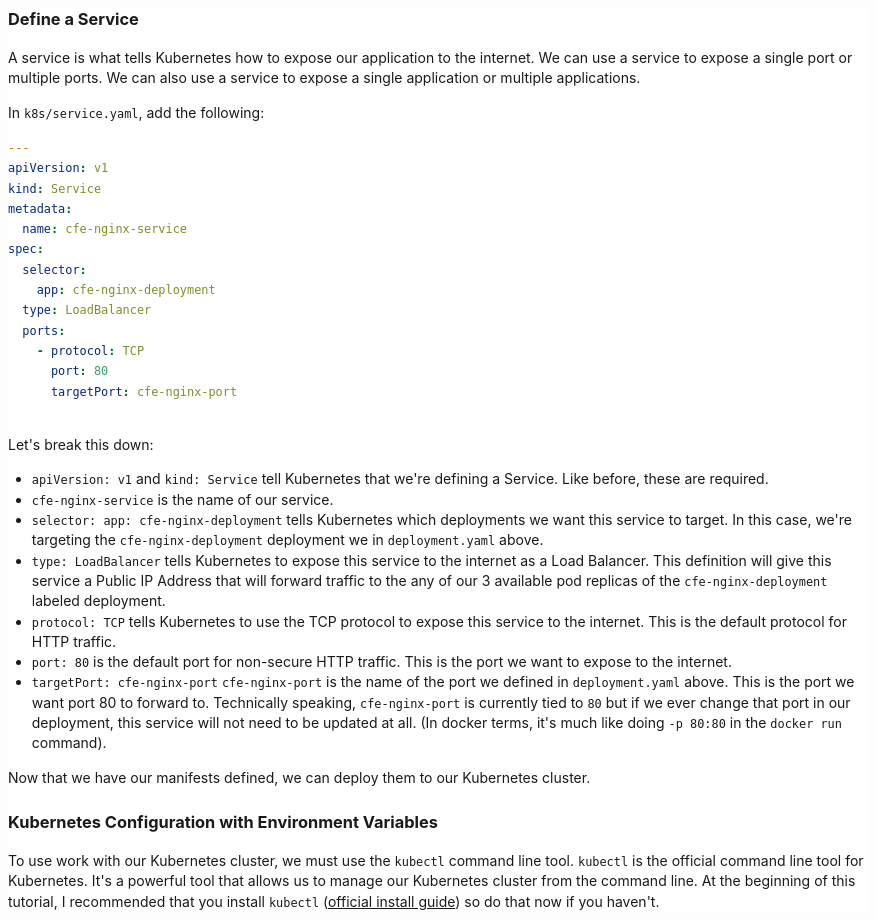 
### Define a Service
A service is what tells Kubernetes how to expose our application to the internet. We can use a service to expose a single port or multiple ports. We can also use a service to expose a single application or multiple applications.

In `k8s/service.yaml`, add the following:

```yaml
---
apiVersion: v1
kind: Service
metadata:
  name: cfe-nginx-service
spec:
  selector:
    app: cfe-nginx-deployment
  type: LoadBalancer
  ports:
    - protocol: TCP
      port: 80
      targetPort: cfe-nginx-port
  
```
Let's break this down:
- `apiVersion: v1` and `kind: Service` tell Kubernetes that we're defining a Service. Like before, these are required.
- `cfe-nginx-service` is the name of our service.
- `selector: app: cfe-nginx-deployment` tells Kubernetes which deployments we want this service to target. In this case, we're targeting the `cfe-nginx-deployment` deployment we in `deployment.yaml` above.
- `type: LoadBalancer` tells Kubernetes to expose this service to the internet as a Load Balancer. This definition will give this service a Public IP Address that will forward traffic to the any of our 3 available pod replicas of the `cfe-nginx-deployment` labeled deployment.
- `protocol: TCP` tells Kubernetes to use the TCP protocol to expose this service to the internet. This is the default protocol for HTTP traffic.
- `port: 80` is the default port for non-secure HTTP traffic. This is the port we want to expose to the internet.
- `targetPort: cfe-nginx-port` `cfe-nginx-port` is the name of the port we defined in `deployment.yaml` above. This is the port we want port 80 to forward to. Technically speaking, `cfe-nginx-port` is currently tied to `80` but if we ever change that port in our deployment, this service will not need to be  updated at all. (In docker terms, it's much like doing `-p 80:80` in the `docker run` command). 

Now that we have our manifests defined, we can deploy them to our Kubernetes cluster.

### Kubernetes Configuration with Environment Variables

To use work with our Kubernetes cluster, we must use the `kubectl` command line tool. `kubectl` is the official command line tool for Kubernetes. It's a powerful tool that allows us to manage our Kubernetes cluster from the command line. At the beginning of this tutorial, I recommended that you install `kubectl` ([official install guide](https://kubernetes.io/docs/tasks/tools/)) so do that now if you haven't.
